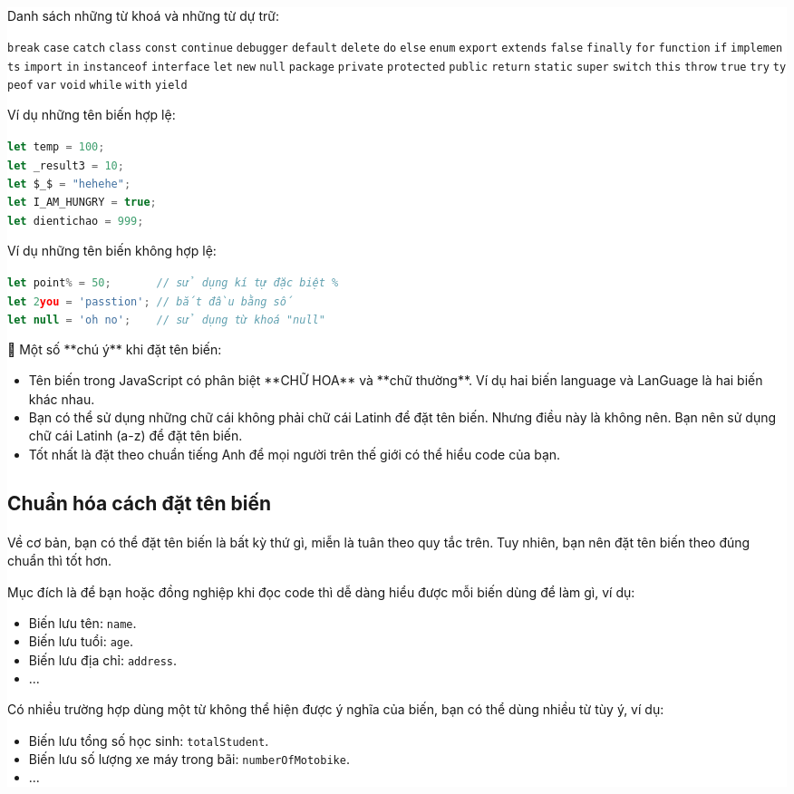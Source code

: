Danh sách những từ khoá và những từ dự trữ:

`break` `case` `catch` `class` `const` `continue` `debugger` `default` `delete` `do` `else` `enum` `export` `extends` `false` `finally` `for` `function` `if` `implements` `import` `in` `instanceof` `interface` `let` `new` `null` `package` `private` `protected` `public` `return` `static` `super` `switch` `this` `throw` `true` `try` `typeof` `var` `void` `while` `with` `yield`

Ví dụ những tên biến hợp lệ:

```js
let temp = 100;
let _result3 = 10;
let $_$ = "hehehe";
let I_AM_HUNGRY = true;
let dientichao = 999;
```

Ví dụ những tên biến không hợp lệ:

```js
let point% = 50;       // sử dụng kí tự đặc biệt %
let 2you = 'passtion'; // bắt đầu bằng số
let null = 'oh no';    // sử dụng từ khoá "null"
```

<div class="note">
📝 Một số **chú ý** khi đặt tên biến:

<ul>
<li>Tên biến trong JavaScript có phân biệt **CHỮ HOA** và **chữ thường**. Ví dụ hai biến language và LanGuage là hai biến khác nhau.</li>
<li>Bạn có thể sử dụng những chữ cái không phải chữ cái Latinh để đặt tên biến. Nhưng điều này là không nên. Bạn nên sử dụng chữ cái Latinh (a-z) để đặt tên biến.</li>
<li>Tốt nhất là đặt theo chuẩn tiếng Anh để mọi người trên thế giới có thể hiểu code của bạn.</li>
</ul>
</div>

## Chuẩn hóa cách đặt tên biến

Về cơ bản, bạn có thể đặt tên biến là bất kỳ thứ gì, miễn là tuân theo quy tắc trên. Tuy nhiên, bạn nên đặt tên biến theo đúng chuẩn thì tốt hơn.

Mục đích là để bạn hoặc đồng nghiệp khi đọc code thì dễ dàng hiểu được mỗi biến dùng để làm gì, ví dụ:

- Biến lưu tên: `name`.
- Biến lưu tuổi: `age`.
- Biến lưu địa chỉ: `address`.
- ...

Có nhiều trường hợp dùng một từ không thể hiện được ý nghĩa của biến, bạn có thể dùng nhiều từ tùy ý, ví dụ:

- Biến lưu tổng số học sinh: `totalStudent`.
- Biến lưu số lượng xe máy trong bãi: `numberOfMotobike`.
- ...
